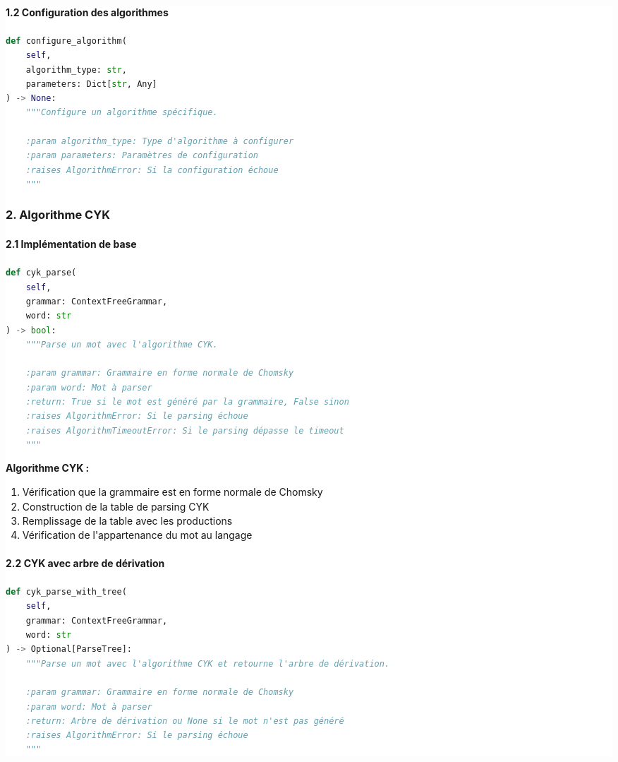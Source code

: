#### 1.2 Configuration des algorithmes

```python
def configure_algorithm(
    self,
    algorithm_type: str,
    parameters: Dict[str, Any]
) -> None:
    """Configure un algorithme spécifique.
    
    :param algorithm_type: Type d'algorithme à configurer
    :param parameters: Paramètres de configuration
    :raises AlgorithmError: Si la configuration échoue
    """
```

### 2. Algorithme CYK

#### 2.1 Implémentation de base

```python
def cyk_parse(
    self, 
    grammar: ContextFreeGrammar, 
    word: str
) -> bool:
    """Parse un mot avec l'algorithme CYK.
    
    :param grammar: Grammaire en forme normale de Chomsky
    :param word: Mot à parser
    :return: True si le mot est généré par la grammaire, False sinon
    :raises AlgorithmError: Si le parsing échoue
    :raises AlgorithmTimeoutError: Si le parsing dépasse le timeout
    """
```

**Algorithme CYK :**
1. Vérification que la grammaire est en forme normale de Chomsky
2. Construction de la table de parsing CYK
3. Remplissage de la table avec les productions
4. Vérification de l'appartenance du mot au langage

#### 2.2 CYK avec arbre de dérivation

```python
def cyk_parse_with_tree(
    self, 
    grammar: ContextFreeGrammar, 
    word: str
) -> Optional[ParseTree]:
    """Parse un mot avec l'algorithme CYK et retourne l'arbre de dérivation.
    
    :param grammar: Grammaire en forme normale de Chomsky
    :param word: Mot à parser
    :return: Arbre de dérivation ou None si le mot n'est pas généré
    :raises AlgorithmError: Si le parsing échoue
    """
```
